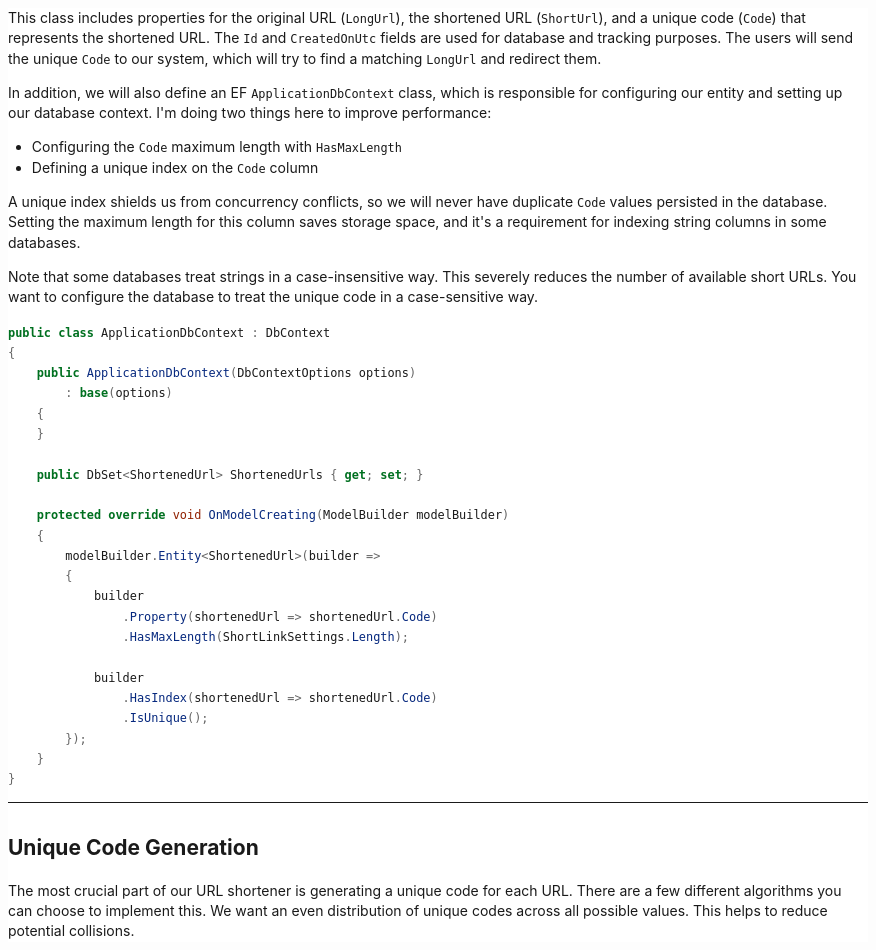 This class includes properties for the original URL (`LongUrl`), the shortened URL (`ShortUrl`), and a unique code (`Code`) that represents the shortened URL. The `Id` and `CreatedOnUtc` fields are used for database and tracking purposes. The users will send the unique `Code` to our system, which will try to find a matching `LongUrl` and redirect them.

In addition, we will also define an EF `ApplicationDbContext` class, which is responsible for configuring our entity and setting up our database context. I'm doing two things here to improve performance:

- Configuring the `Code` maximum length with `HasMaxLength`
- Defining a unique index on the `Code` column

A unique index shields us from concurrency conflicts, so we will never have duplicate `Code` values persisted in the database. Setting the maximum length for this column saves storage space, and it's a requirement for indexing string columns in some databases.

Note that some databases treat strings in a case-insensitive way. This severely reduces the number of available short URLs. You want to configure the database to treat the unique code in a case-sensitive way.

```cs
public class ApplicationDbContext : DbContext
{
    public ApplicationDbContext(DbContextOptions options)
        : base(options)
    {
    }

    public DbSet<ShortenedUrl> ShortenedUrls { get; set; }

    protected override void OnModelCreating(ModelBuilder modelBuilder)
    {
        modelBuilder.Entity<ShortenedUrl>(builder =>
        {
            builder
                .Property(shortenedUrl => shortenedUrl.Code)
                .HasMaxLength(ShortLinkSettings.Length);

            builder
                .HasIndex(shortenedUrl => shortenedUrl.Code)
                .IsUnique();
        });
    }
}
```

---

## Unique Code Generation

The most crucial part of our URL shortener is generating a unique code for each URL. There are a few different algorithms you can choose to implement this. We want an even distribution of unique codes across all possible values. This helps to reduce potential collisions.
